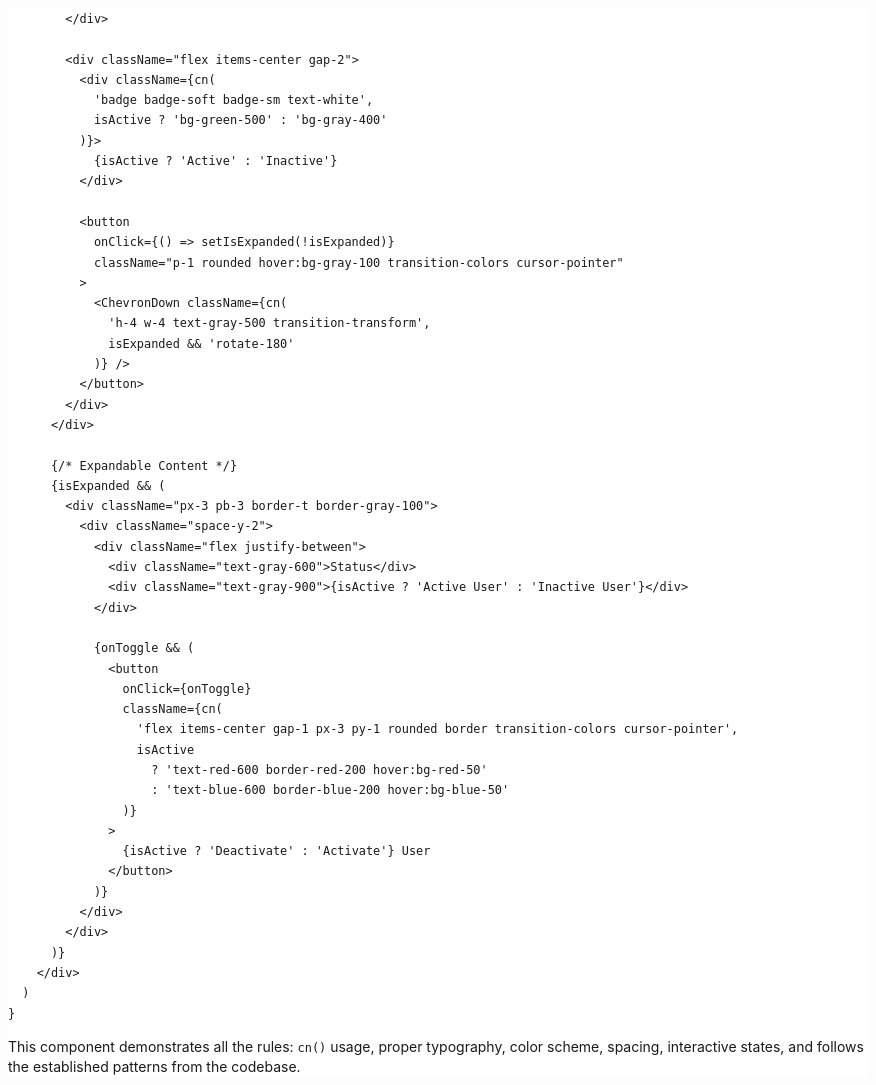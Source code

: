 ```tsx
        </div>
        
        <div className="flex items-center gap-2">
          <div className={cn(
            'badge badge-soft badge-sm text-white',
            isActive ? 'bg-green-500' : 'bg-gray-400'
          )}>
            {isActive ? 'Active' : 'Inactive'}
          </div>
          
          <button
            onClick={() => setIsExpanded(!isExpanded)}
            className="p-1 rounded hover:bg-gray-100 transition-colors cursor-pointer"
          >
            <ChevronDown className={cn(
              'h-4 w-4 text-gray-500 transition-transform',
              isExpanded && 'rotate-180'
            )} />
          </button>
        </div>
      </div>
      
      {/* Expandable Content */}
      {isExpanded && (
        <div className="px-3 pb-3 border-t border-gray-100">
          <div className="space-y-2">
            <div className="flex justify-between">
              <div className="text-gray-600">Status</div>
              <div className="text-gray-900">{isActive ? 'Active User' : 'Inactive User'}</div>
            </div>
            
            {onToggle && (
              <button
                onClick={onToggle}
                className={cn(
                  'flex items-center gap-1 px-3 py-1 rounded border transition-colors cursor-pointer',
                  isActive 
                    ? 'text-red-600 border-red-200 hover:bg-red-50'
                    : 'text-blue-600 border-blue-200 hover:bg-blue-50'
                )}
              >
                {isActive ? 'Deactivate' : 'Activate'} User
              </button>
            )}
          </div>
        </div>
      )}
    </div>
  )
}
```

This component demonstrates all the rules: `cn()` usage, proper typography, color scheme, spacing, interactive states, and follows the established patterns from the codebase. 